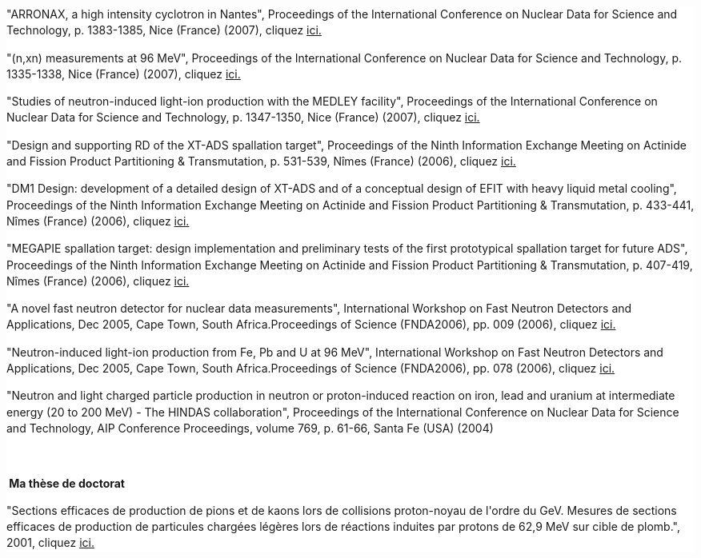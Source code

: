 <p>"ARRONAX, a high intensity cyclotron in Nantes", Proceedings of the International Conference on Nuclear Data for Science and Technology, p. 1383-1385, Nice (France) (2007), cliquez <a href="images/Recherche/Prisma/AG/2007_Proceedings_ND2007_Arronax.pdf">ici.</a></p>
<p>"(n,xn) measurements at 96 MeV", Proceedings of the International Conference on Nuclear Data for Science and Technology, p. 1335-1338, Nice (France) (2007), cliquez <a href="images/Recherche/Prisma/AG/2007_Proceedings_ND2007_nxn.pdf">ici.</a></p>
<p>"Studies of neutron-induced light-ion production with the MEDLEY facility", Proceedings of the International Conference on Nuclear Data for Science and Technology, p. 1347-1350, Nice (France) (2007), cliquez <a href="images/Recherche/Prisma/AG/2007_Proceedings_ND2007_MEDLEY.pdf">ici.</a></p>
<p>"Design and supporting RD of the XT-ADS spallation target", Proceedings of the Ninth Information Exchange Meeting on Actinide and Fission Product Partitioning &amp; Transmutation, p. 531-539, Nîmes (France) (2006), cliquez <a href="images/Recherche/Prisma/AG/2006_Proceedings_nea6282-iempt9_DM1_Design_XT-ADS.pdf">ici.</a></p>
<p>"DM1 Design: development of a detailed design of XT-ADS and of a conceptual design of EFIT with heavy liquid metal cooling", Proceedings of the Ninth Information Exchange Meeting on Actinide and Fission Product Partitioning &amp; Transmutation, p. 433-441, Nîmes (France) (2006), cliquez <a href="images/Recherche/Prisma/AG/2006_Proceedings_nea6282-iempt9_DM1_Design.pdf">ici.</a></p>
<p>"MEGAPIE spallation target: design implementation and preliminary tests of the first prototypical spallation target for future ADS", Proceedings of the Ninth Information Exchange Meeting on Actinide and Fission Product Partitioning &amp; Transmutation, p. 407-419, Nîmes (France) (2006), cliquez <a href="images/Recherche/Prisma/AG/2006_Proceedings_nea6282-iempt9_MEGAPIE.pdf">ici.</a></p>
<p>"A novel fast neutron detector for nuclear data measurements", International Workshop on Fast Neutron Detectors and Applications, Dec 2005, Cape Town, South Africa.Proceedings of Science (FNDA2006), pp. 009 (2006), cliquez <a href="images/Recherche/Prisma/AG/2006_PoS_FNDA2006_009_A_Novel_Fast_Neutron_Detector_for_Nuclear_Data_Measurements.pdf">ici.</a></p>
<p>"Neutron-induced light-ion production from Fe, Pb and U at 96 MeV", International Workshop on Fast Neutron Detectors and Applications, Dec 2005, Cape Town, South Africa.Proceedings of Science (FNDA2006), pp. 078 (2006), cliquez <a href="images/Recherche/Prisma/AG/2006_PoS_FNDA2006_078_Neutron-induced_light-ion_production_from_Fe_Pb_and_U_at_96_MeV.pdf">ici.</a></p>
<p>"Neutron and light charged particle production in neutron or proton-induced reaction on iron, lead and uranium at intermediate energy (20 to 200 MeV) - The HINDAS collaboration", Proceedings of the International Conference on Nuclear Data for Science and Technology, AIP Conference Proceedings, volume 769, p. 61-66, Santa Fe (USA) (2004)</p>
<p> </p>
<p><strong><span> Ma thèse de doctorat </span></strong></p>
<p>"Sections efficaces de production de pions et de kaons lors de collisions proton-noyau de l'ordre du GeV. Mesures de sections efficaces de production de particules chargées légères lors de réactions induites par protons de 62,9 MeV sur cible de plomb.", 2001, cliquez <a href="images/Recherche/Prisma/AG/2001_These_de_doctorat.pdf">ici.</a></p>